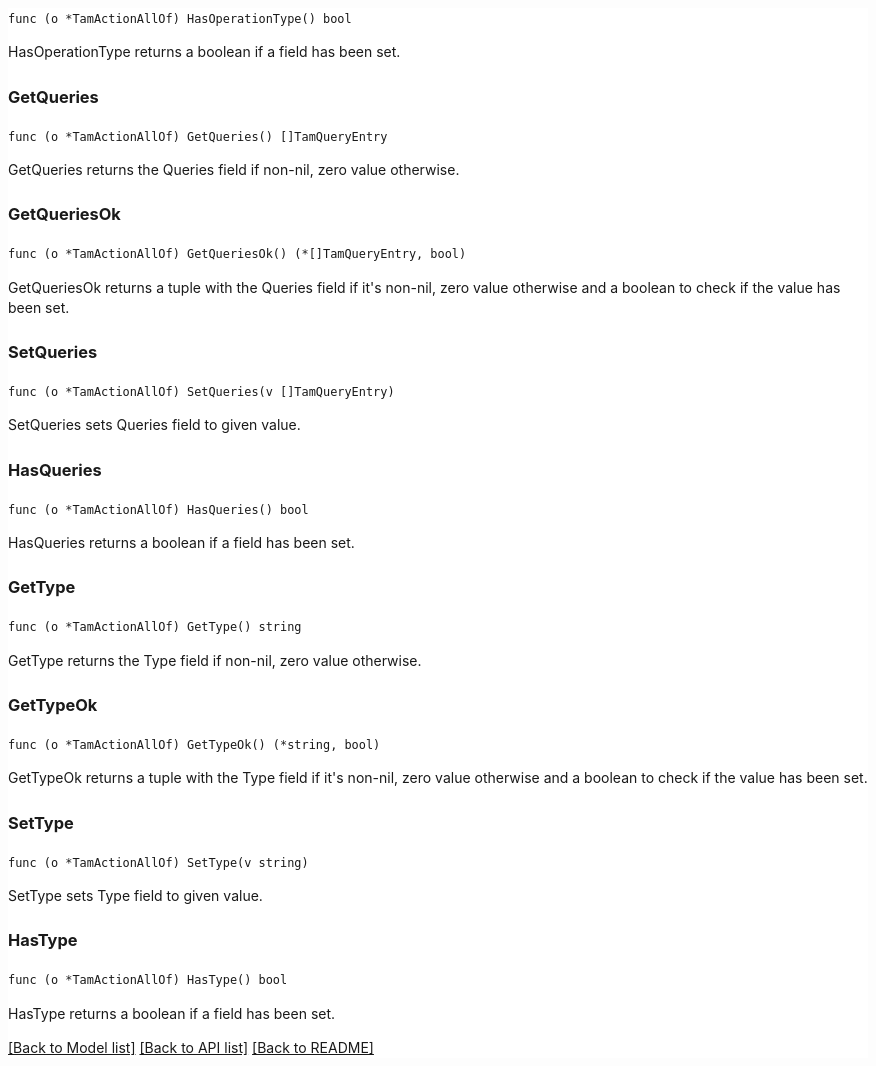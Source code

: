 `func (o *TamActionAllOf) HasOperationType() bool`

HasOperationType returns a boolean if a field has been set.

### GetQueries

`func (o *TamActionAllOf) GetQueries() []TamQueryEntry`

GetQueries returns the Queries field if non-nil, zero value otherwise.

### GetQueriesOk

`func (o *TamActionAllOf) GetQueriesOk() (*[]TamQueryEntry, bool)`

GetQueriesOk returns a tuple with the Queries field if it's non-nil, zero value otherwise
and a boolean to check if the value has been set.

### SetQueries

`func (o *TamActionAllOf) SetQueries(v []TamQueryEntry)`

SetQueries sets Queries field to given value.

### HasQueries

`func (o *TamActionAllOf) HasQueries() bool`

HasQueries returns a boolean if a field has been set.

### GetType

`func (o *TamActionAllOf) GetType() string`

GetType returns the Type field if non-nil, zero value otherwise.

### GetTypeOk

`func (o *TamActionAllOf) GetTypeOk() (*string, bool)`

GetTypeOk returns a tuple with the Type field if it's non-nil, zero value otherwise
and a boolean to check if the value has been set.

### SetType

`func (o *TamActionAllOf) SetType(v string)`

SetType sets Type field to given value.

### HasType

`func (o *TamActionAllOf) HasType() bool`

HasType returns a boolean if a field has been set.


[[Back to Model list]](../README.md#documentation-for-models) [[Back to API list]](../README.md#documentation-for-api-endpoints) [[Back to README]](../README.md)


